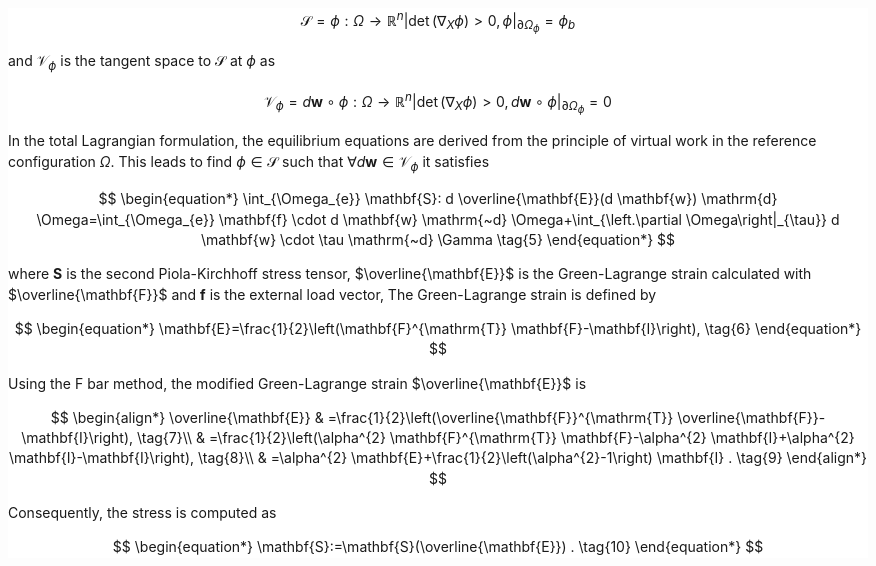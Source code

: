 $$
\begin{equation*}
\mathcal{S}=\phi: \Omega \rightarrow \mathbb{R}^{n}\left|\operatorname{det}\left(\nabla_{X} \phi\right)>0, \phi\right|_{\partial \Omega_{\phi}}=\phi_{b} \tag{3}
\end{equation*}
$$

and $\mathcal{V}_{\phi}$ is the tangent space to $\mathcal{S}$ at $\phi$ as

$$
\begin{equation*}
\mathcal{V}_{\phi}=d \mathbf{w} \circ \phi: \Omega \rightarrow \mathbb{R}^{n}\left|\operatorname{det}\left(\nabla_{X} \phi\right)>0, d \mathbf{w} \circ \phi\right|_{\partial \Omega_{\phi}}=0 \tag{4}
\end{equation*}
$$

In the total Lagrangian formulation, the equilibrium equations are derived from the principle of virtual work in the reference configuration $\Omega$. This leads to find $\phi \in \mathcal{S}$ such that $\forall d \mathbf{w} \in \mathcal{V}_{\phi}$ it satisfies

$$
\begin{equation*}
\int_{\Omega_{e}} \mathbf{S}: d \overline{\mathbf{E}}(d \mathbf{w}) \mathrm{d} \Omega=\int_{\Omega_{e}} \mathbf{f} \cdot d \mathbf{w} \mathrm{~d} \Omega+\int_{\left.\partial \Omega\right|_{\tau}} d \mathbf{w} \cdot \tau \mathrm{~d} \Gamma \tag{5}
\end{equation*}
$$

where $\mathbf{S}$ is the second Piola-Kirchhoff stress tensor, $\overline{\mathbf{E}}$ is the Green-Lagrange strain calculated with $\overline{\mathbf{F}}$ and $\mathbf{f}$ is the external load vector, The Green-Lagrange strain is defined by

$$
\begin{equation*}
\mathbf{E}=\frac{1}{2}\left(\mathbf{F}^{\mathrm{T}} \mathbf{F}-\mathbf{I}\right), \tag{6}
\end{equation*}
$$

Using the F bar method, the modified Green-Lagrange strain $\overline{\mathbf{E}}$ is

$$
\begin{align*}
\overline{\mathbf{E}} & =\frac{1}{2}\left(\overline{\mathbf{F}}^{\mathrm{T}} \overline{\mathbf{F}}-\mathbf{I}\right),  \tag{7}\\
& =\frac{1}{2}\left(\alpha^{2} \mathbf{F}^{\mathrm{T}} \mathbf{F}-\alpha^{2} \mathbf{I}+\alpha^{2} \mathbf{I}-\mathbf{I}\right),  \tag{8}\\
& =\alpha^{2} \mathbf{E}+\frac{1}{2}\left(\alpha^{2}-1\right) \mathbf{I} . \tag{9}
\end{align*}
$$

Consequently, the stress is computed as

$$
\begin{equation*}
\mathbf{S}:=\mathbf{S}(\overline{\mathbf{E}}) . \tag{10}
\end{equation*}
$$
